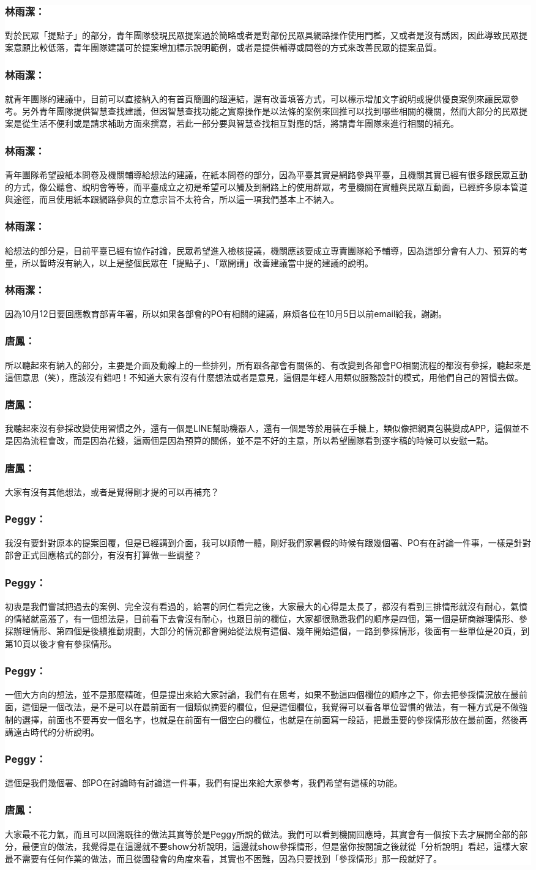 ### 林雨潔：
對於民眾「提點子」的部分，青年團隊發現民眾提案過於簡略或者是對部份民眾具網路操作使用門檻，又或者是沒有誘因，因此導致民眾提案意願比較低落，青年團隊建議可於提案增加標示說明範例，或者是提供輔導或問卷的方式來改善民眾的提案品質。

### 林雨潔：
就青年團隊的建議中，目前可以直接納入的有首頁簡圖的超連結，還有改善填答方式，可以標示增加文字說明或提供優良案例來讓民眾參考。另外青年團隊提供智慧查找建議，但因智慧查找功能之實際操作是以法條的案例來回推可以找到哪些相關的機關，然而大部分的民眾提案是從生活不便利或是請求補助方面來撰寫，若此一部分要與智慧查找相互對應的話，將請青年團隊來進行相關的補充。

### 林雨潔：
青年團隊希望設紙本問卷及機關輔導給想法的建議，在紙本問卷的部分，因為平臺其實是網路參與平臺，且機關其實已經有很多跟民眾互動的方式，像公聽會、說明會等等，而平臺成立之初是希望可以觸及到網路上的使用群眾，考量機關在實體與民眾互動面，已經許多原本管道與途徑，而且使用紙本跟網路參與的立意宗旨不太符合，所以這一項我們基本上不納入。

### 林雨潔：
給想法的部分是，目前平臺已經有協作討論，民眾希望進入檢核提議，機關應該要成立專責團隊給予輔導，因為這部分會有人力、預算的考量，所以暫時沒有納入，以上是整個民眾在「提點子」、「眾開講」改善建議當中提的建議的說明。

### 林雨潔：
因為10月12日要回應教育部青年署，所以如果各部會的PO有相關的建議，麻煩各位在10月5日以前email給我，謝謝。

### 唐鳳：
所以聽起來有納入的部分，主要是介面及動線上的一些排列，所有跟各部會有關係的、有改變到各部會PO相關流程的都沒有參採，聽起來是這個意思（笑），應該沒有錯吧！不知道大家有沒有什麼想法或者是意見，這個是年輕人用類似服務設計的模式，用他們自己的習慣去做。

### 唐鳳：
我聽起來沒有參採改變使用習慣之外，還有一個是LINE幫助機器人，還有一個是等於用裝在手機上，類似像把網頁包裝變成APP，這個並不是因為流程會改，而是因為花錢，這兩個是因為預算的關係，並不是不好的主意，所以希望團隊看到逐字稿的時候可以安慰一點。

### 唐鳳：
大家有沒有其他想法，或者是覺得剛才提的可以再補充？

### Peggy：
我沒有要針對原本的提案回覆，但是已經講到介面，我可以順帶一體，剛好我們家暑假的時候有跟幾個署、PO有在討論一件事，一樣是針對部會正式回應格式的部分，有沒有打算做一些調整？

### Peggy：
初衷是我們嘗試把過去的案例、完全沒有看過的，給署的同仁看完之後，大家最大的心得是太長了，都沒有看到三排情形就沒有耐心，氣憤的情緒就高漲了，有一個想法是，目前看下去會沒有耐心，也跟目前的欄位，大家都很熟悉我們的順序是四個，第一個是研商辦理情形、參採辦理情形、第四個是後續推動規劃，大部分的情況都會開始從法規有這個、幾年開始這個，一路到參採情形，後面有一些單位是20頁，到第10頁以後才會有參採情形。

### Peggy：
一個大方向的想法，並不是那麼精確，但是提出來給大家討論，我們有在思考，如果不動這四個欄位的順序之下，你去把參採情況放在最前面，這個是一個改法，是不是可以在最前面有一個類似摘要的欄位，但是這個欄位，我覺得可以看各單位習慣的做法，有一種方式是不做強制的選擇，前面也不要再安一個名字，也就是在前面有一個空白的欄位，也就是在前面寫一段話，把最重要的參採情形放在最前面，然後再講遠古時代的分析說明。

### Peggy：
這個是我們幾個署、部PO在討論時有討論這一件事，我們有提出來給大家參考，我們希望有這樣的功能。

### 唐鳳：
大家最不花力氣，而且可以回溯既往的做法其實等於是Peggy所說的做法。我們可以看到機關回應時，其實會有一個按下去才展開全部的部分，最便宜的做法，我覺得是在這邊就不要show分析說明，這邊就show參採情形，但是當你按閱讀之後就從「分析說明」看起，這樣大家最不需要有任何作業的做法，而且從國發會的角度來看，其實也不困難，因為只要找到「參採情形」那一段就好了。
